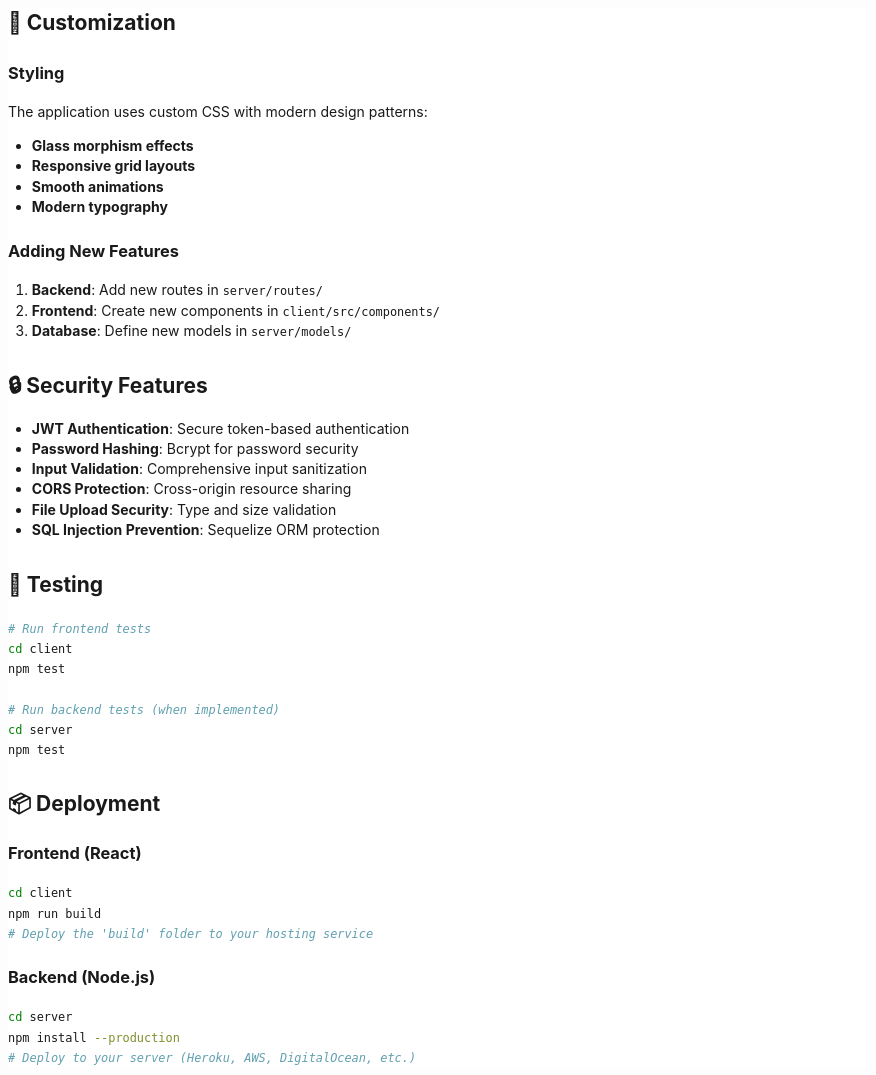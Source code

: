 ## 🎨 Customization

### Styling

The application uses custom CSS with modern design patterns:
- **Glass morphism effects**
- **Responsive grid layouts**
- **Smooth animations**
- **Modern typography**

### Adding New Features

1. **Backend**: Add new routes in `server/routes/`
2. **Frontend**: Create new components in `client/src/components/`
3. **Database**: Define new models in `server/models/`

## 🔒 Security Features

- **JWT Authentication**: Secure token-based authentication
- **Password Hashing**: Bcrypt for password security
- **Input Validation**: Comprehensive input sanitization
- **CORS Protection**: Cross-origin resource sharing
- **File Upload Security**: Type and size validation
- **SQL Injection Prevention**: Sequelize ORM protection

## 🧪 Testing

```bash
# Run frontend tests
cd client
npm test

# Run backend tests (when implemented)
cd server
npm test
```

## 📦 Deployment

### Frontend (React)
```bash
cd client
npm run build
# Deploy the 'build' folder to your hosting service
```

### Backend (Node.js)
```bash
cd server
npm install --production
# Deploy to your server (Heroku, AWS, DigitalOcean, etc.)
```
